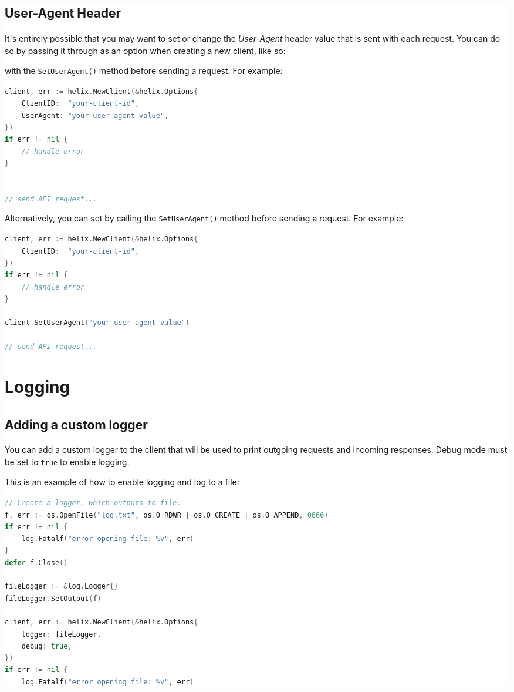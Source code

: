 ## User-Agent Header

It's entirely possible that you may want to set or change the *User-Agent* header value that is sent with each request. You can do so by passing it through as an option when creating a new client, like so:

with the `SetUserAgent()` method before sending a request. For example:

```go
client, err := helix.NewClient(&helix.Options{
    ClientID:  "your-client-id",
    UserAgent: "your-user-agent-value",
})
if err != nil {
    // handle error
}


// send API request...
```

Alternatively, you can set by calling the `SetUserAgent()` method before sending a request. For example:

```go
client, err := helix.NewClient(&helix.Options{
    ClientID:  "your-client-id",
})
if err != nil {
    // handle error
}

client.SetUserAgent("your-user-agent-value")

// send API request...
```

# Logging

## Adding a custom logger

You can add a custom logger to the client that will be used to print outgoing requests and incoming responses. Debug
mode must be set to `true` to enable logging.

This is an example of how to enable logging and log to a file:

```go
// Create a logger, which outputs to file.
f, err := os.OpenFile("log.txt", os.O_RDWR | os.O_CREATE | os.O_APPEND, 0666)
if err != nil {
    log.Fatalf("error opening file: %v", err)
}
defer f.Close()

fileLogger := &log.Logger{}
fileLogger.SetOutput(f)

client, err := helix.NewClient(&helix.Options{
    logger: fileLogger,	
    debug: true,	
})
if err != nil {
    log.Fatalf("error opening file: %v", err)

```